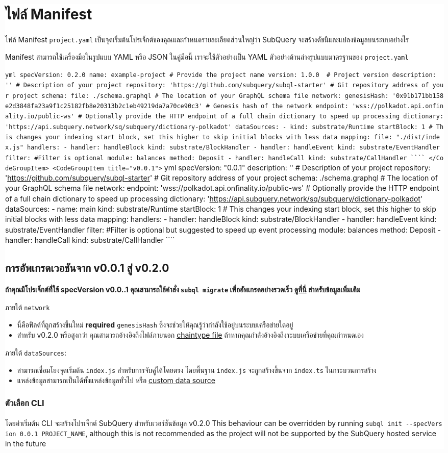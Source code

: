 # ไฟล์ Manifest

ไฟล์ Manifest `project.yaml` เป็นจุดเริ่มต้นโปรเจ็กต์ของคุณและกำหนดรายละเอียดส่วนใหญ่ว่า SubQuery จะสร้างดัชนีและแปลงข้อมูลบนระบบอย่างไร

Manifest สามารถใช้เครื่องมือในรูปแบบ YAML หรือ JSON ในคู่มือนี้ เราจะใช้ตัวอย่างเป็น YAML ตัวอย่างด้านล่างรูปแบบมาตรฐานของ `project.yaml`

<CodeGroup> <CodeGroupItem title="v0.2.0" active> ``` yml specVersion: 0.2.0 name: example-project # Provide the project name version: 1.0.0  # Project version description: '' # Description of your project repository: 'https://github.com/subquery/subql-starter' # Git repository address of your project schema: file: ./schema.graphql # The location of your GraphQL schema file network: genesisHash: '0x91b171bb158e2d3848fa23a9f1c25182fb8e20313b2c1eb49219da7a70ce90c3' # Genesis hash of the network endpoint: 'wss://polkadot.api.onfinality.io/public-ws' # Optionally provide the HTTP endpoint of a full chain dictionary to speed up processing dictionary: 'https://api.subquery.network/sq/subquery/dictionary-polkadot' dataSources: - kind: substrate/Runtime startBlock: 1 # This changes your indexing start block, set this higher to skip initial blocks with less data mapping: file: "./dist/index.js" handlers: - handler: handleBlock kind: substrate/BlockHandler - handler: handleEvent kind: substrate/EventHandler filter: #Filter is optional module: balances method: Deposit - handler: handleCall kind: substrate/CallHandler ```` </CodeGroupItem> <CodeGroupItem title="v0.0.1"> ``` yml specVersion: "0.0.1" description: '' # Description of your project repository: 'https://github.com/subquery/subql-starter' # Git repository address of your project schema: ./schema.graphql # The location of your GraphQL schema file network: endpoint: 'wss://polkadot.api.onfinality.io/public-ws' # Optionally provide the HTTP endpoint of a full chain dictionary to speed up processing dictionary: 'https://api.subquery.network/sq/subquery/dictionary-polkadot' dataSources: - name: main kind: substrate/Runtime startBlock: 1 # This changes your indexing start block, set this higher to skip initial blocks with less data mapping: handlers: - handler: handleBlock kind: substrate/BlockHandler - handler: handleEvent kind: substrate/EventHandler filter: #Filter is optional but suggested to speed up event processing module: balances method: Deposit - handler: handleCall kind: substrate/CallHandler ```` </CodeGroupItem> </CodeGroup>

## การอัพเกรดเวอชันจาก v0.0.1 สู่ v0.2.0 <Badge text="upgrade" type="warning"/>

**ถ้าคุณมีโปรเจ็กต์ที่ใช้ specVersion v0.0..1 คุณสามารถใช้คำสั่ง `subql migrate` เพื่ออัพเกรดอย่างรวดเร็ว [ดูที่นี่](#cli-options) สำหรับข้อมูลเพิ่มเติม**

ภายใต้ `network`

- นี่คือฟิลด์ที่ถูกสร้างขึ้นใหม่ **required** `genesisHash` ซึ่งจะช่วยให้คุณรู้ว่ากำลังใช้อยู่บนระบบเครือข่ายใดอยู่
- สำหรับ v0.2.0 หรือสูงกว่า คุณสามารถอ้างอิงถึงไฟล์ภายนอก [chaintype file](#custom-chains) ถ้าหากคุณกำลังอ้างอิงถึงระบบเครือข่ายที่คุณกำหนดเอง

ภายใต้ `dataSources`:

- สามารถเชื่อมโยงจุดเริ่มต้น `index.js` สำหรับการจับคู่ได้โดยตรง โดยพื้นฐาน `index.js` จะถูกสร้างขึ้นจาก `index.ts` ในกระบวนการสร้าง
- แหล่งข้อมูลสามารถเป็นได้ทั้งแหล่งข้อมูลทั่วไป หรือ [custom data source](#custom-data-sources)

### ตัวเลือก CLI

โดยค่าเริ่มต้น CLI จะสร้างโปรเจ็กต์ SubQuery สำหรับเวอร์ชันข้อมูล v0.2.0 This behaviour can be overridden by running `subql init --specVersion 0.0.1 PROJECT_NAME`, although this is not recommended as the project will not be supported by the SubQuery hosted service in the future
